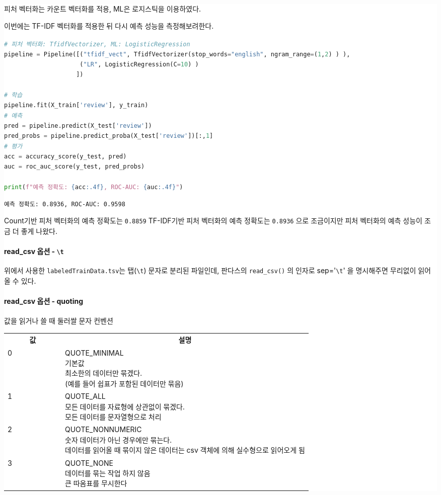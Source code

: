 피처 벡터화는 카운트 벡터화를 적용, ML은 로지스틱을 이용하였다.

이번에는 TF-IDF 벡터화를 적용한 뒤 다시 예측 성능을 측정해보려한다.
```python
# 피처 벡터화: TfidfVectorizer, ML: LogisticRegression
pipeline = Pipeline([("tfidf_vect", TfidfVectorizer(stop_words="english", ngram_range=(1,2) ) ),
                     ("LR", LogisticRegression(C=10) )
                    ])

# 학습
pipeline.fit(X_train['review'], y_train)
# 예측
pred = pipeline.predict(X_test['review'])
pred_probs = pipeline.predict_proba(X_test['review'])[:,1]
# 평가
acc = accuracy_score(y_test, pred)
auc = roc_auc_score(y_test, pred_probs)

print(f"예측 정확도: {acc:.4f}, ROC-AUC: {auc:.4f}")
```
```
예측 정확도: 0.8936, ROC-AUC: 0.9598
```
Count기반 피처 벡터화의 예측 정확도는 `0.8859`
TF-IDF기반 피처 벡터화의 예측 정확도는 `0.8936`
으로 조금이지만 피처 벡터화의 예측 성능이 조금 더 좋게 나왔다.

#### read_csv 옵션 - `\t`
위에서 사용한 `labeledTrainData.tsv`는 탭(`\t`) 문자로 분리된 파일인데, 판다스의 `read_csv()` 의 인자로 sep='`\t`' 을 명시해주면 무리없이 읽어올 수 있다.

#### read_csv 옵션 - quoting
값을 읽거나 쓸 때 둘러쌀 문자 컨벤션
<table>
  <tr style=" backgroundColor:lightgray">
    <th style="width:100px;">값</th>
    <th>설명</th>
  </tr>
  <tr>
    <td>0</td>
    <td>QUOTE_MINIMAL<br>기본값<br>최소한의 데이터만 묶겠다.<br>(예를 들어 쉽표가 포함된 데이터만 묶음) </td>
  </tr>
  <tr>
    <td>1</td>
    <td>QUOTE_ALL<br>모든 데이터를 자료형에 상관없이 묶겠다.<br>모든 데이터를 문자열형으로 처리</td>
  </tr>
  <tr>
    <td>2</td>
    <td>QUOTE_NONNUMERIC<br>숫자 데이터가 아닌 경우에만 묶는다.<br> 데이터를 읽어올 때 묶이지 않은 데이터는 csv 객체에 의해 실수형으로 읽어오게 됨</td>
  </tr>
  <tr>
    <td>3</td>
    <td>QUOTE_NONE<br>데이터를 묶는 작업 하지 않음<br>큰 따옴표를 무시한다</td>
  </tr>
</table>
